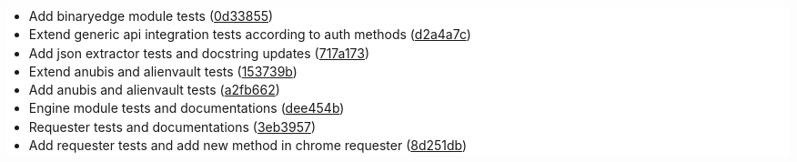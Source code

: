 - Add binaryedge module tests ([0d33855](0d338557d2edd045123d5b30ee73f4ce409c470a))
- Extend generic api integration tests according to auth methods ([d2a4a7c](d2a4a7ca5e16257c228bd5489f0e93e107a350cd))
- Add json extractor tests and docstring updates ([717a173](717a173d2201ca18c642a0228e67266045c9d623))
- Extend anubis and alienvault tests ([153739b](153739bbeb44a131c732b501664a971226465efa))
- Add anubis and alienvault tests ([a2fb662](a2fb66250661c839c7d9b3930c54d1c3f877835d))
- Engine module tests and documentations ([dee454b](dee454b4065dfc76440a684c9ef73578a5575041))
- Requester tests and documentations ([3eb3957](3eb39572a2022c3d52c9c8b5efd3fa848d4a4528))
- Add requester tests and add new method in chrome requester ([8d251db](8d251db7e635e256f6c0a0fddb13064297176acf))



